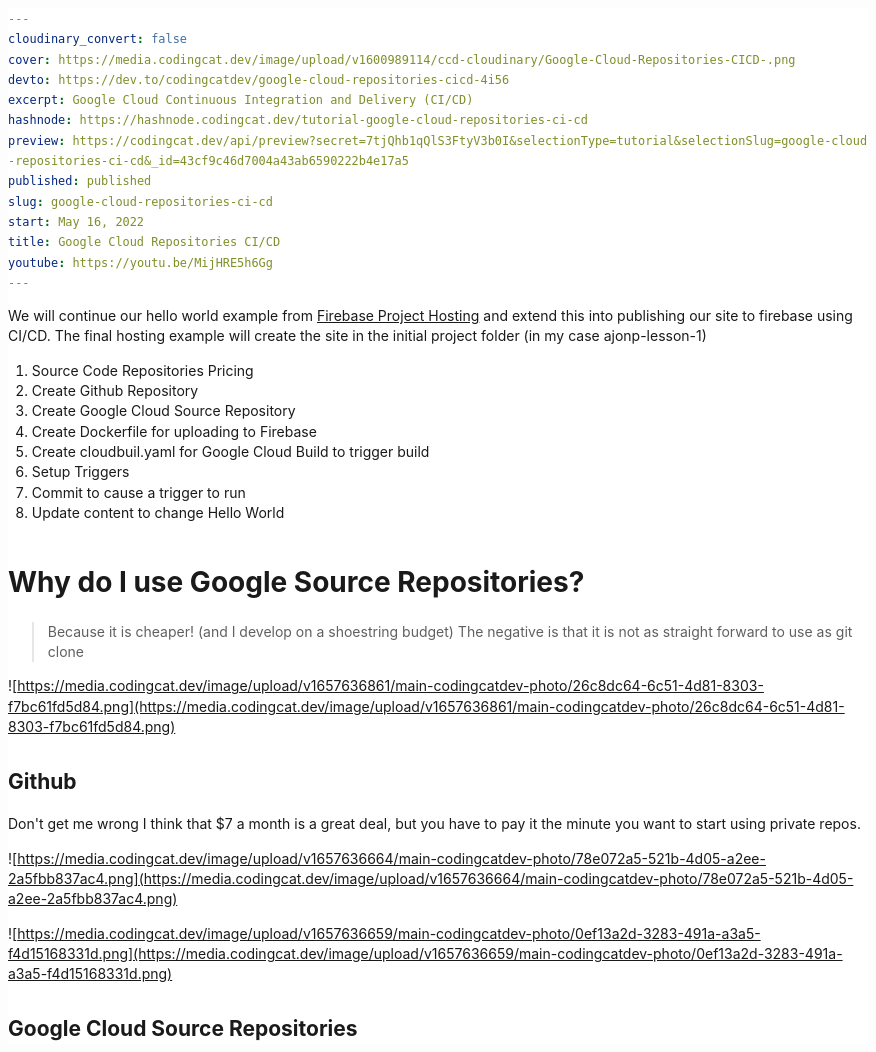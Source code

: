 ```yaml
---
cloudinary_convert: false
cover: https://media.codingcat.dev/image/upload/v1600989114/ccd-cloudinary/Google-Cloud-Repositories-CICD-.png
devto: https://dev.to/codingcatdev/google-cloud-repositories-cicd-4i56
excerpt: Google Cloud Continuous Integration and Delivery (CI/CD)
hashnode: https://hashnode.codingcat.dev/tutorial-google-cloud-repositories-ci-cd
preview: https://codingcat.dev/api/preview?secret=7tjQhb1qQlS3FtyV3b0I&selectionType=tutorial&selectionSlug=google-cloud-repositories-ci-cd&_id=43cf9c46d7004a43ab6590222b4e17a5
published: published
slug: google-cloud-repositories-ci-cd
start: May 16, 2022
title: Google Cloud Repositories CI/CD
youtube: https://youtu.be/MijHRE5h6Gg
---
```


We will continue our hello world example from [Firebase Project Hosting](https://codingcat.dev/courses/angularmaterial/lessons/firebase-project-hosting/) and extend this into publishing our site to firebase using CI/CD. The final hosting example will create the site in the initial project folder (in my case ajonp-lesson-1)

1. Source Code Repositories Pricing
2. Create Github Repository
3. Create Google Cloud Source Repository
4. Create Dockerfile for uploading to Firebase
5. Create cloudbuil.yaml for Google Cloud Build to trigger build
6. Setup Triggers
7. Commit to cause a trigger to run
8. Update content to change Hello World

# Why do I use Google Source Repositories?

> Because it is cheaper! (and I develop on a shoestring budget) The negative is that it is not as straight forward to use as git clone

![https://media.codingcat.dev/image/upload/v1657636861/main-codingcatdev-photo/26c8dc64-6c51-4d81-8303-f7bc61fd5d84.png](https://media.codingcat.dev/image/upload/v1657636861/main-codingcatdev-photo/26c8dc64-6c51-4d81-8303-f7bc61fd5d84.png)

## Github

Don't get me wrong I think that $7 a month is a great deal, but you have to pay it the minute you want to start using private repos.

![https://media.codingcat.dev/image/upload/v1657636664/main-codingcatdev-photo/78e072a5-521b-4d05-a2ee-2a5fbb837ac4.png](https://media.codingcat.dev/image/upload/v1657636664/main-codingcatdev-photo/78e072a5-521b-4d05-a2ee-2a5fbb837ac4.png)

![https://media.codingcat.dev/image/upload/v1657636659/main-codingcatdev-photo/0ef13a2d-3283-491a-a3a5-f4d15168331d.png](https://media.codingcat.dev/image/upload/v1657636659/main-codingcatdev-photo/0ef13a2d-3283-491a-a3a5-f4d15168331d.png)

## Google Cloud Source Repositories
